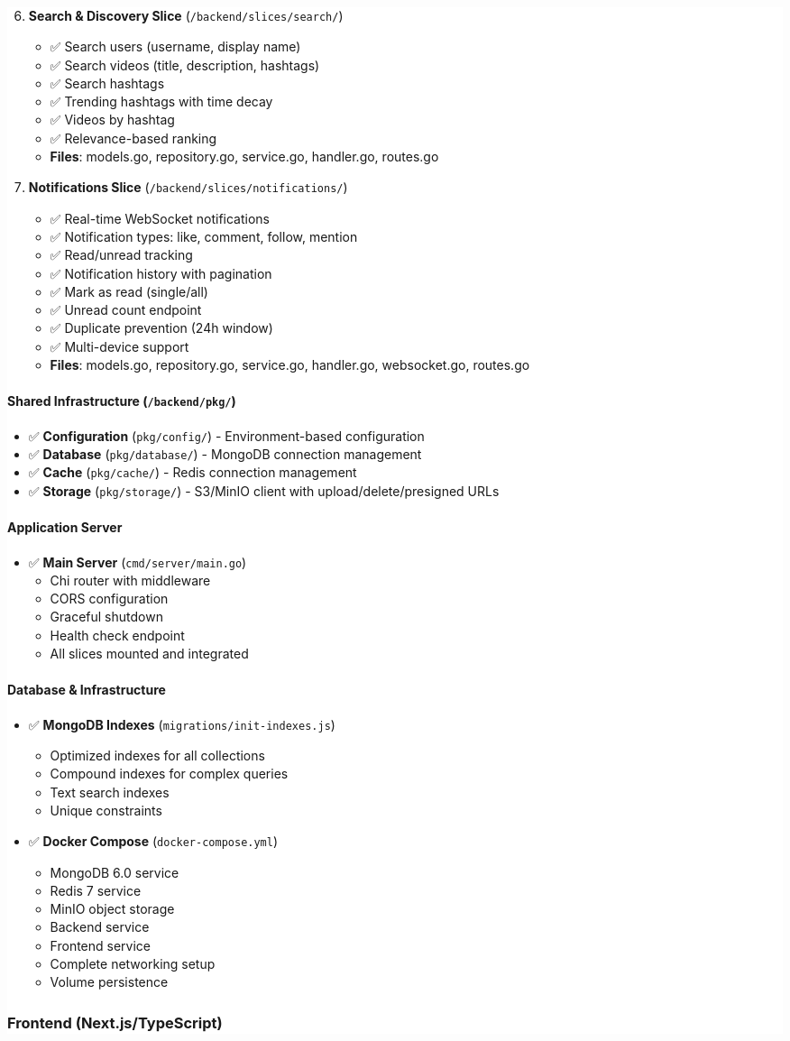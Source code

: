 6. **Search & Discovery Slice** (`/backend/slices/search/`)
   - ✅ Search users (username, display name)
   - ✅ Search videos (title, description, hashtags)
   - ✅ Search hashtags
   - ✅ Trending hashtags with time decay
   - ✅ Videos by hashtag
   - ✅ Relevance-based ranking
   - **Files**: models.go, repository.go, service.go, handler.go, routes.go

7. **Notifications Slice** (`/backend/slices/notifications/`)
   - ✅ Real-time WebSocket notifications
   - ✅ Notification types: like, comment, follow, mention
   - ✅ Read/unread tracking
   - ✅ Notification history with pagination
   - ✅ Mark as read (single/all)
   - ✅ Unread count endpoint
   - ✅ Duplicate prevention (24h window)
   - ✅ Multi-device support
   - **Files**: models.go, repository.go, service.go, handler.go, websocket.go, routes.go

#### Shared Infrastructure (`/backend/pkg/`)

- ✅ **Configuration** (`pkg/config/`) - Environment-based configuration
- ✅ **Database** (`pkg/database/`) - MongoDB connection management
- ✅ **Cache** (`pkg/cache/`) - Redis connection management
- ✅ **Storage** (`pkg/storage/`) - S3/MinIO client with upload/delete/presigned URLs

#### Application Server

- ✅ **Main Server** (`cmd/server/main.go`)
  - Chi router with middleware
  - CORS configuration
  - Graceful shutdown
  - Health check endpoint
  - All slices mounted and integrated

#### Database & Infrastructure

- ✅ **MongoDB Indexes** (`migrations/init-indexes.js`)
  - Optimized indexes for all collections
  - Compound indexes for complex queries
  - Text search indexes
  - Unique constraints

- ✅ **Docker Compose** (`docker-compose.yml`)
  - MongoDB 6.0 service
  - Redis 7 service
  - MinIO object storage
  - Backend service
  - Frontend service
  - Complete networking setup
  - Volume persistence

### Frontend (Next.js/TypeScript)
